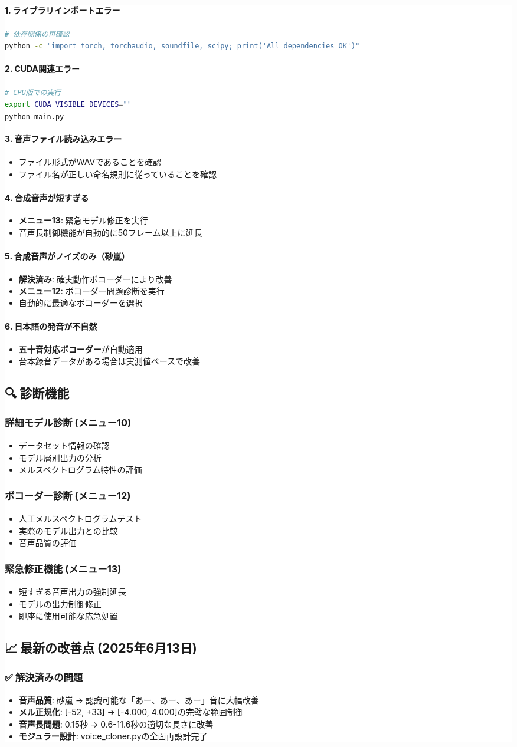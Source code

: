 #### 1. ライブラリインポートエラー
```bash
# 依存関係の再確認
python -c "import torch, torchaudio, soundfile, scipy; print('All dependencies OK')"
```

#### 2. CUDA関連エラー
```bash
# CPU版での実行
export CUDA_VISIBLE_DEVICES=""
python main.py
```

#### 3. 音声ファイル読み込みエラー
- ファイル形式がWAVであることを確認
- ファイル名が正しい命名規則に従っていることを確認

#### 4. 合成音声が短すぎる
- **メニュー13**: 緊急モデル修正を実行
- 音声長制御機能が自動的に50フレーム以上に延長

#### 5. 合成音声がノイズのみ（砂嵐）
- **解決済み**: 確実動作ボコーダーにより改善
- **メニュー12**: ボコーダー問題診断を実行
- 自動的に最適なボコーダーを選択

#### 6. 日本語の発音が不自然
- **五十音対応ボコーダー**が自動適用
- 台本録音データがある場合は実測値ベースで改善

## 🔍 診断機能

### 詳細モデル診断 (メニュー10)
- データセット情報の確認
- モデル層別出力の分析
- メルスペクトログラム特性の評価

### ボコーダー診断 (メニュー12)
- 人工メルスペクトログラムテスト
- 実際のモデル出力との比較
- 音声品質の評価

### 緊急修正機能 (メニュー13)
- 短すぎる音声出力の強制延長
- モデルの出力制御修正
- 即座に使用可能な応急処置

## 📈 最新の改善点 (2025年6月13日)

### ✅ 解決済みの問題
- **音声品質**: 砂嵐 → 認識可能な「あー、あー、あー」音に大幅改善
- **メル正規化**: [-52, +33] → [-4.000, 4.000]の完璧な範囲制御
- **音声長問題**: 0.15秒 → 0.6-11.6秒の適切な長さに改善
- **モジュラー設計**: voice_cloner.pyの全面再設計完了
